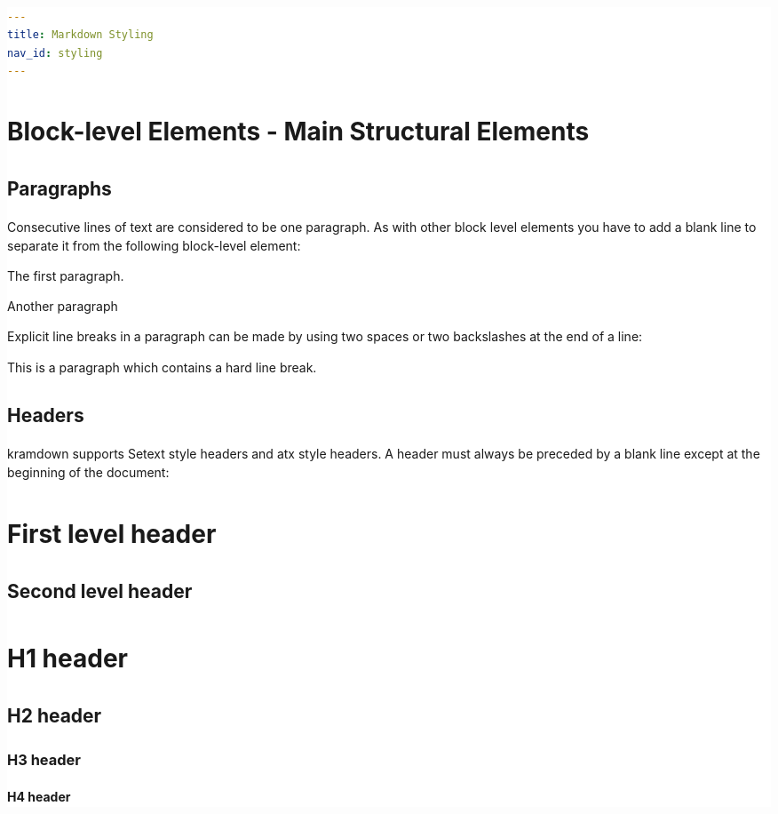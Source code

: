 ```yaml
---
title: Markdown Styling
nav_id: styling
---
```

# Block-level Elements - Main Structural Elements

## Paragraphs



Consecutive lines of text are considered to be one paragraph. As with other block level elements you
have to add a blank line to separate it from the following block-level element:


The first paragraph.

Another paragraph


Explicit line breaks in a paragraph can be made by using two spaces or two backslashes at the end of a line:


This is a paragraph
which contains a hard line break.



## Headers



kramdown supports Setext style headers and atx style headers. A header must always be preceded by a
blank line except at the beginning of the document:



First level header
==================

Second level header
-------------------



# H1 header

## H2 header

### H3 header

#### H4 header
